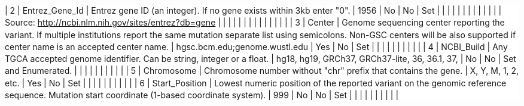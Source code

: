 | 2            | Entrez_Gene_Id                | Entrez gene ID (an integer). If no gene exists within 3kb enter "0".                                                                                                                                                                                                                                                   | 1956                                           | No                    | No                                                                                                                                  | Set                                                                                                                                                                                                                                     |                                      |   |   |   |   |   |   |   |   |
|              |                               | Source: <http://ncbi.nlm.nih.gov/sites/entrez?db=gene>                                                                                                                                                                                                                                                                 |                                                |                       |                                                                                                                                     |                                                                                                                                                                                                                                         |                                      |   |   |   |   |   |   |   |   |
| 3            | Center                        | Genome sequencing center reporting the variant. If multiple institutions report the same mutation separate list using semicolons. Non-GSC centers will be also supported if center name is an accepted center name.                                                                                                    | hgsc.bcm.edu;genome.wustl.edu                  | Yes                   | No                                                                                                                                  | Set                                                                                                                                                                                                                                     |                                      |   |   |   |   |   |   |   |   |
| 4            | NCBI_Build                    | Any TGCA accepted genome identifier. Can be string, integer or a float.                                                                                                                                                                                                                                               | hg18, hg19, GRCh37, GRCh37-lite, 36, 36.1, 37, | No                    | No                                                                                                                                  | Set and Enumerated.                                                                                                                                                                                                                     |                                      |   |   |   |   |   |   |   |   |
| 5            | Chromosome                    | Chromosome number without "chr" prefix that contains the gene.                                                                                                                                                                                                                                                         | X, Y, M, 1, 2, etc.                            | Yes                   | No                                                                                                                                  | Set                                                                                                                                                                                                                                     |                                      |   |   |   |   |   |   |   |   |
| 6            | Start_Position                | Lowest numeric position of the reported variant on the genomic reference sequence. Mutation start coordinate (1-based coordinate system).                                                                                                                                                                              | 999                                            | No                    | No                                                                                                                                  | Set                                                                                                                                                                                                                                     |                                      |   |   |   |   |   |   |   |   |